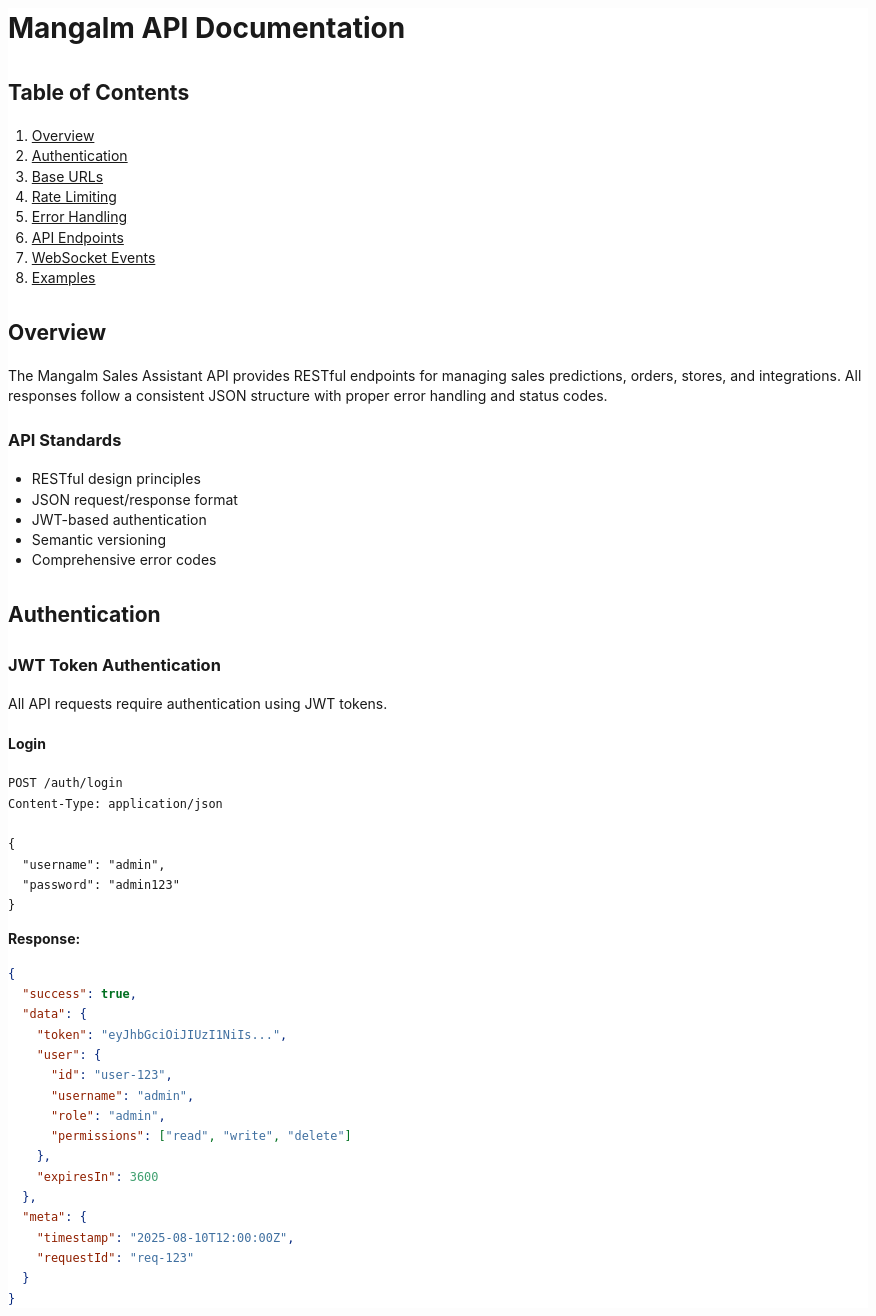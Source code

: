 # Mangalm API Documentation

## Table of Contents
1. [Overview](#overview)
2. [Authentication](#authentication)
3. [Base URLs](#base-urls)
4. [Rate Limiting](#rate-limiting)
5. [Error Handling](#error-handling)
6. [API Endpoints](#api-endpoints)
7. [WebSocket Events](#websocket-events)
8. [Examples](#examples)

## Overview

The Mangalm Sales Assistant API provides RESTful endpoints for managing sales predictions, orders, stores, and integrations. All responses follow a consistent JSON structure with proper error handling and status codes.

### API Standards
- RESTful design principles
- JSON request/response format
- JWT-based authentication
- Semantic versioning
- Comprehensive error codes

## Authentication

### JWT Token Authentication

All API requests require authentication using JWT tokens.

#### Login
```http
POST /auth/login
Content-Type: application/json

{
  "username": "admin",
  "password": "admin123"
}
```

**Response:**
```json
{
  "success": true,
  "data": {
    "token": "eyJhbGciOiJIUzI1NiIs...",
    "user": {
      "id": "user-123",
      "username": "admin",
      "role": "admin",
      "permissions": ["read", "write", "delete"]
    },
    "expiresIn": 3600
  },
  "meta": {
    "timestamp": "2025-08-10T12:00:00Z",
    "requestId": "req-123"
  }
}
```